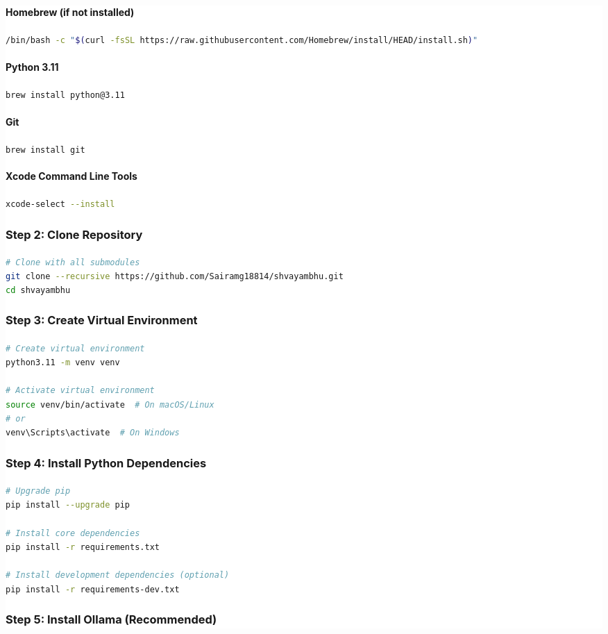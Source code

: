 #### Homebrew (if not installed)
```bash
/bin/bash -c "$(curl -fsSL https://raw.githubusercontent.com/Homebrew/install/HEAD/install.sh)"
```

#### Python 3.11
```bash
brew install python@3.11
```

#### Git
```bash
brew install git
```

#### Xcode Command Line Tools
```bash
xcode-select --install
```

### Step 2: Clone Repository

```bash
# Clone with all submodules
git clone --recursive https://github.com/Sairamg18814/shvayambhu.git
cd shvayambhu
```

### Step 3: Create Virtual Environment

```bash
# Create virtual environment
python3.11 -m venv venv

# Activate virtual environment
source venv/bin/activate  # On macOS/Linux
# or
venv\Scripts\activate  # On Windows
```

### Step 4: Install Python Dependencies

```bash
# Upgrade pip
pip install --upgrade pip

# Install core dependencies
pip install -r requirements.txt

# Install development dependencies (optional)
pip install -r requirements-dev.txt
```

### Step 5: Install Ollama (Recommended)
